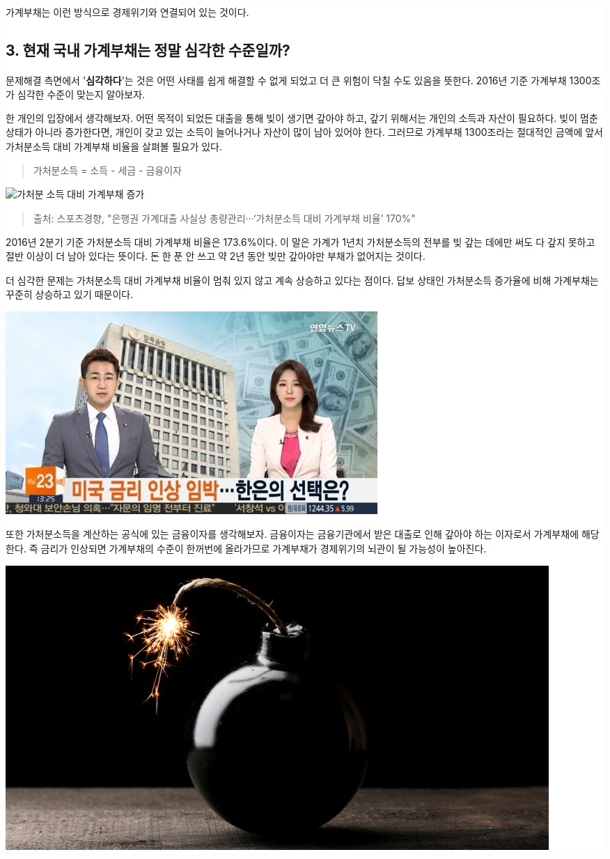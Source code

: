 가계부채는 이런 방식으로 경제위기와 연결되어 있는 것이다.

## 3. 현재 국내 가계부채는 정말 심각한 수준일까? ##
문제해결 측면에서 '**심각하다**'는 것은 어떤 사태를 쉽게 해결할 수 없게 되었고 더 큰 위험이 닥칠 수도 있음을 뜻한다. 2016년 기준 가계부채 1300조가 심각한 수준이 맞는지 알아보자.

한 개인의 입장에서 생각해보자. 어떤 목적이 되었든 대출을 통해 빚이 생기면 갚아야 하고, 갚기 위해서는 개인의 소득과 자산이 필요하다. 빚이 멈춘 상태가 아니라 증가한다면, 개인이 갖고 있는 소득이 늘어나거나 자산이 많이 남아 있어야 한다. 그러므로 가계부채 1300조라는 절대적인 금액에 앞서 가처분소득 대비 가계부채 비율을 살펴볼 필요가 있다.

> 가처분소득 = 소득 - 세금 - 금융이자

![가처분 소득 대비 가계부채 증가](http://postfiles4.naver.net/MjAxNjEyMjdfMjA4/MDAxNDgyODI5NjI3MjI3.Uo-WyD9Xn3mzD1Ri4fhUsmKCg1MVHxHM-p_IhgqG558g.5SMCDMgXs9EOQRKOy3U2XjjqYKKI27dw9Grzkhda6YUg.JPEG.my5570/%EA%B0%80%EC%B2%98%EB%B6%84%EC%86%8C%EB%93%9D%EB%8C%80%EB%B9%84_%EA%B0%80%EA%B3%84%EB%B6%80%EC%B1%84_%EC%A6%9D%EA%B0%80%EC%9C%A8.jpg?type=w2)

>출처: 스포츠경향, "은행권 가계대출 사실상 총량관리···‘가처분소득 대비 가계부채 비율’ 170%"

2016년 2분기 기준 가처분소득 대비 가계부채 비율은 173.6%이다. 이 말은 가계가 1년치 가처분소득의 전부를 빚 갚는 데에만 써도 다 갚지 못하고 절반 이상이 더 남아 있다는 뜻이다. 돈 한 푼 안 쓰고 약 2년 동안 빚만 갚아야만 부채가 없어지는 것이다. 

더 심각한 문제는 가처분소득 대비 가계부채 비율이 멈춰 있지 않고 계속 상승하고 있다는 점이다. 답보 상태인 가처분소득 증가율에 비해 가계부채는 꾸준히 상승하고 있기 때문이다.

![가계부채 금리인상 가능성](https://github.com/datalater/hamancho_study/blob/master/images/%EA%B0%80%EA%B3%84%EB%B6%80%EC%B1%84_%EA%B8%88%EB%A6%AC%EC%9D%B8%EC%83%81%EA%B0%80%EB%8A%A5%EC%84%B1.jpg?raw=true)

또한 가처분소득을 계산하는 공식에 있는 금융이자를 생각해보자. 금융이자는 금융기관에서 받은 대출로 인해 갚아야 하는 이자로서 가계부채에 해당한다. 즉 금리가 인상되면 가계부채의 수준이 한꺼번에 올라가므로 가계부채가 경제위기의 뇌관이 될 가능성이 높아진다.

![가계부채 bombs](https://github.com/datalater/hamancho_study/blob/master/images/%EA%B0%80%EA%B3%84%EB%B6%80%EC%B1%84_bomb.jpg?raw=true)
